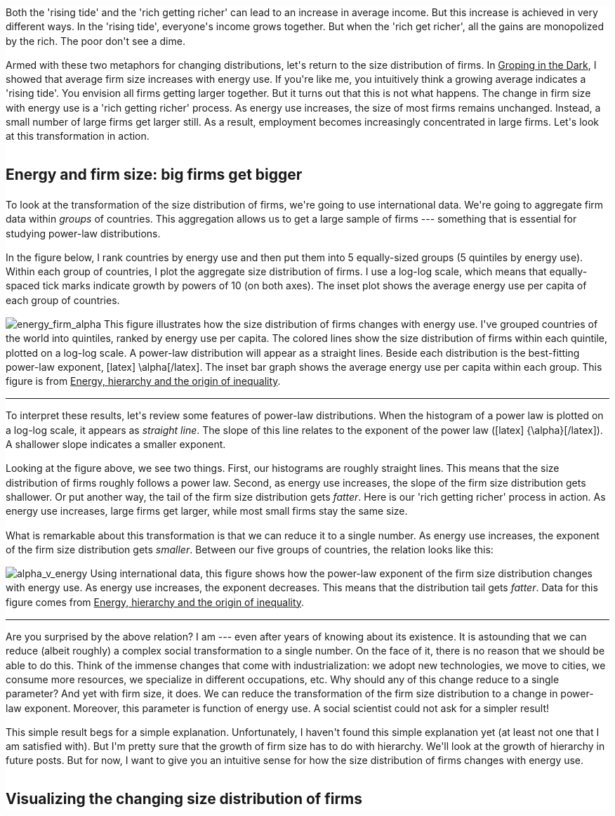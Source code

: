 <p>Both the 'rising tide' and the 'rich getting richer' can lead to an increase in average income. But this increase is achieved in very different ways. In the 'rising tide', everyone's income grows together. But when the 'rich get richer', all the gains are monopolized by the rich. The poor don't see a dime.</p>
<p>Armed with these two metaphors for changing distributions, let's return to the size distribution of firms. In <a href="https://economicsfromthetopdown.wordpress.com/2019/04/13/groping-in-the-dark-the-untold-side-of-research/" target="_blank" rel="noopener noreferrer">Groping in the Dark</a>, I showed that average firm size increases with energy use. If you're like me, you intuitively think a growing average indicates a 'rising tide'. You envision all firms getting larger together. But it turns out that this is not what happens. The change in firm size with energy use is a 'rich getting richer' process. As energy use increases, the size of most firms remains unchanged. Instead, a small number of large firms get larger still. As a result, employment becomes increasingly concentrated in large firms. Let's look at this transformation in action.</p>
<h2>Energy and firm size: big firms get bigger</h2>
<p>To look at the transformation of the size distribution of firms, we're going to use international data. We're going to aggregate firm data within <i>groups</i> of countries. This aggregation allows us to get a large sample of firms --- something that is essential for studying power-law distributions.</p>
<p>In the figure below, I rank countries by energy use and then put them into 5 equally-sized groups (5 quintiles by energy use). Within each group of countries, I plot the aggregate size distribution of firms. I use a log-log scale, which means that equally-spaced tick marks indicate growth by powers of 10 (on both axes). The inset plot shows the average energy use per capita of each group of countries.</p>
<p><img class="aligncenter size-full wp-image-358" src="https://economicsfromthetopdown.files.wordpress.com/2019/05/energy_firm_alpha.png" alt="energy_firm_alpha" width="3000" height="2700" /> This figure illustrates how the size distribution of firms changes with energy use. I've grouped countries of the world into quintiles, ranked by energy use per capita. The colored lines show the size distribution of firms within each quintile, plotted on a log-log scale. A power-law distribution will appear as a straight lines. Beside each distribution is the best-fitting power-law exponent, [latex] \alpha[/latex]. The inset bar graph shows the average energy use per capita within each group. This figure is from <a href="https://journals.plos.org/plosone/article/comments?id=10.1371/journal.pone.0215692" target="_blank" rel="noopener noreferrer">Energy, hierarchy and the origin of inequality</a>.</p>
<hr />
<p>To interpret these results, let's review some features of power-law distributions. When the histogram of a power law is plotted on a log-log scale, it appears as <i>straight line</i>. The slope of this line relates to the exponent of the power law ([latex] {\alpha}[/latex]). A shallower slope indicates a smaller exponent.</p>
<p>Looking at the figure above, we see two things. First, our histograms are roughly straight lines. This means that the size distribution of firms roughly follows a power law. Second, as energy use increases, the slope of the firm size distribution gets shallower. Or put another way, the tail of the firm size distribution gets <i>fatter</i>. Here is our 'rich getting richer' process in action. As energy use increases, large firms get larger, while most small firms stay the same size.</p>
<p>What is remarkable about this transformation is that we can reduce it to a single number. As energy use increases, the exponent of the firm size distribution gets <i>smaller</i>. Between our five groups of countries, the relation looks like this:</p>
<p><img class="aligncenter size-full wp-image-357" src="https://economicsfromthetopdown.files.wordpress.com/2019/05/alpha_v_energy.png" alt="alpha_v_energy" width="3000" height="2700" /> Using international data, this figure shows how the power-law exponent of the firm size distribution changes with energy use. As energy use increases, the exponent decreases. This means that the distribution tail gets <i>fatter</i>. Data for this figure comes from <a href="https://journals.plos.org/plosone/article/comments?id=10.1371/journal.pone.0215692" target="_blank" rel="noopener noreferrer">Energy, hierarchy and the origin of inequality</a>.</p>
<hr />
<p>Are you surprised by the above relation? I am --- even after years of knowing about its existence. It is astounding that we can reduce (albeit roughly) a complex social transformation to a single number. On the face of it, there is no reason that we should be able to do this. Think of the immense changes that come with industrialization: we adopt new technologies, we move to cities, we consume more resources, we specialize in different occupations, etc. Why should any of this change reduce to a single parameter? And yet with firm size, it does. We can reduce the transformation of the firm size distribution to a change in power-law exponent. Moreover, this parameter is function of energy use. A social scientist could not ask for a simpler result!</p>
<p>This simple result begs for a simple explanation. Unfortunately, I haven't found this simple explanation yet (at least not one that I am satisfied with). But I'm pretty sure that the growth of firm size has to do with hierarchy. We'll look at the growth of hierarchy in future posts. But for now, I want to give you an intuitive sense for how the size distribution of firms changes with energy use.</p>
<h2>Visualizing the changing size distribution of firms</h2>